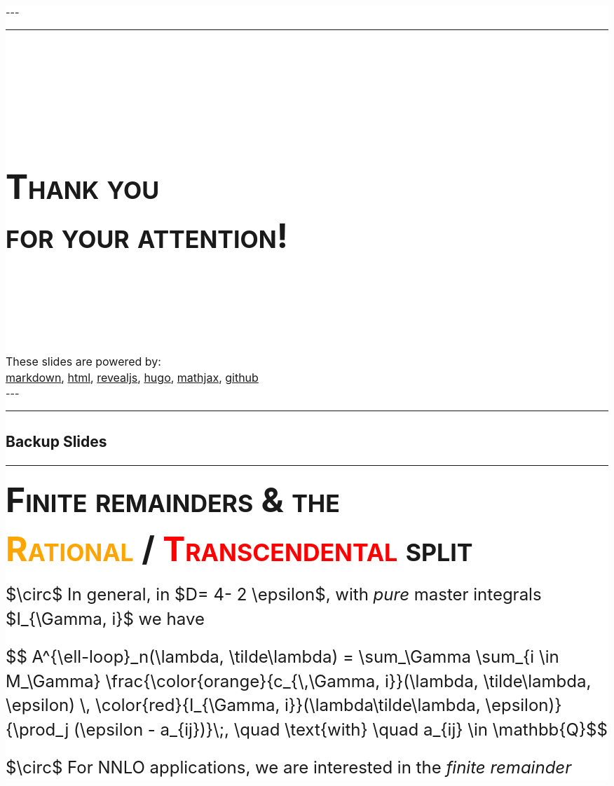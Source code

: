 </section>
---

---
<section>



<div style="margin-top: 50mm; margin-bottom: 30mm;">
<b style="font-variant: small-caps; font-size: xxx-large;"> Thank you <br> for your attention! </b>
<br>
<br>

</div>

<font size=3>
     These slides are powered by:<br>
     <a href="https://en.wikipedia.org/wiki/Markdown">markdown</a>, 
     <a href="https://en.wikipedia.org/wiki/HTML">html</a>, 
     <a href="https://revealjs.com/">revealjs</a>, 
     <a href="https://gohugo.io/">hugo</a>, 
     <a href="https://www.mathjax.org/">mathjax</a>, 
     <a href="https://github.com/">github</a>
</font size>


</section>
---

---
<section>

# Backup Slides

---

<b style="font-variant: small-caps; font-size: xxx-large; margin-bottom: 20mm;"> Finite remainders \& the <br> <span style="color: orange">Rational</span> / <span style="color: red">Transcendental</span> split </b>



<div style="text-align: left; font-size: x-large; margin-bottom: 5mm;">
     $\circ$ In general, in $D= 4- 2 \epsilon$, with <i>pure</i> master integrals $I_{\Gamma, i}$ we have
</div>

<div style="font-size: x-large; margin-top: 5mm; margin-bottom:5mm">
$$ A^{\ell-loop}_n(\lambda, \tilde\lambda) = \sum_\Gamma \sum_{i \in M_\Gamma} \frac{\color{orange}{c_{\,\Gamma, i}}(\lambda, \tilde\lambda, \epsilon) \, \color{red}{I_{\Gamma, i}}(\lambda\tilde\lambda, \epsilon)}{\prod_j (\epsilon - a_{ij})}\;, \quad \text{with} \quad a_{ij} \in \mathbb{Q}$$
</div>

<div style="text-align: left; font-size: x-large; margin-bottom: 5mm;">
     $\circ$ For NNLO applications, we are interested in the <i>finite remainder</i>
</div>
